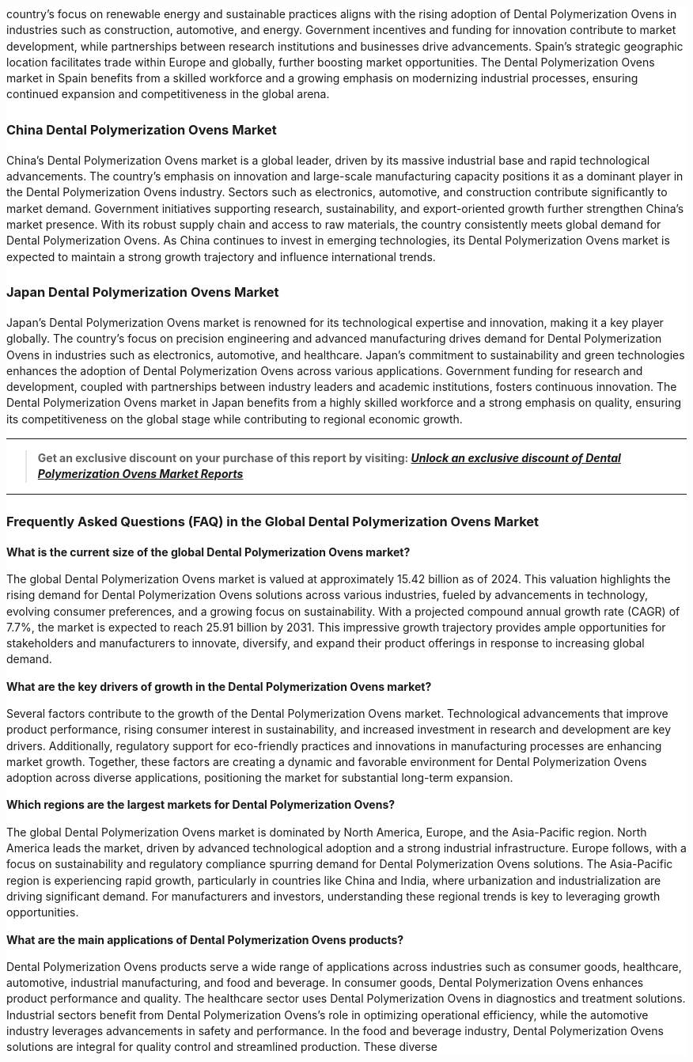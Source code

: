 country&rsquo;s focus on renewable energy and sustainable practices aligns with the rising adoption of Dental Polymerization Ovens in industries such as construction, automotive, and energy. Government incentives and funding for innovation contribute to market development, while partnerships between research institutions and businesses drive advancements. Spain&rsquo;s strategic geographic location facilitates trade within Europe and globally, further boosting market opportunities. The Dental Polymerization Ovens market in Spain benefits from a skilled workforce and a growing emphasis on modernizing industrial processes, ensuring continued expansion and competitiveness in the global arena.</p><h3>China Dental Polymerization Ovens Market</h3><p>China&rsquo;s Dental Polymerization Ovens market is a global leader, driven by its massive industrial base and rapid technological advancements. The country&rsquo;s emphasis on innovation and large-scale manufacturing capacity positions it as a dominant player in the Dental Polymerization Ovens industry. Sectors such as electronics, automotive, and construction contribute significantly to market demand. Government initiatives supporting research, sustainability, and export-oriented growth further strengthen China&rsquo;s market presence. With its robust supply chain and access to raw materials, the country consistently meets global demand for Dental Polymerization Ovens. As China continues to invest in emerging technologies, its Dental Polymerization Ovens market is expected to maintain a strong growth trajectory and influence international trends.</p><h3>Japan Dental Polymerization Ovens Market</h3><p>Japan&rsquo;s Dental Polymerization Ovens market is renowned for its technological expertise and innovation, making it a key player globally. The country&rsquo;s focus on precision engineering and advanced manufacturing drives demand for Dental Polymerization Ovens in industries such as electronics, automotive, and healthcare. Japan&rsquo;s commitment to sustainability and green technologies enhances the adoption of Dental Polymerization Ovens across various applications. Government funding for research and development, coupled with partnerships between industry leaders and academic institutions, fosters continuous innovation. The Dental Polymerization Ovens market in Japan benefits from a highly skilled workforce and a strong emphasis on quality, ensuring its competitiveness on the global stage while contributing to regional economic growth.</p><hr /><blockquote><p><strong>Get an exclusive discount on your purchase of this report by visiting: <em><a href="://marketresearchpulse.com/ask-for-discount/123995?utm_source=Github&amp;utm_medium=0114">Unlock an exclusive discount of Dental Polymerization Ovens Market Reports</a></em>&nbsp;</strong></p></blockquote><hr /><h3>Frequently Asked Questions (FAQ) in the Global Dental Polymerization Ovens Market</h3><p><strong>What is the current size of the global Dental Polymerization Ovens market?</strong></p><p>The global Dental Polymerization Ovens market is valued at approximately 15.42 billion as of 2024. This valuation highlights the rising demand for Dental Polymerization Ovens solutions across various industries, fueled by advancements in technology, evolving consumer preferences, and a growing focus on sustainability. With a projected compound annual growth rate (CAGR) of 7.7%, the market is expected to reach 25.91 billion by 2031. This impressive growth trajectory provides ample opportunities for stakeholders and manufacturers to innovate, diversify, and expand their product offerings in response to increasing global demand.</p><p><strong>What are the key drivers of growth in the Dental Polymerization Ovens market?</strong></p><p>Several factors contribute to the growth of the Dental Polymerization Ovens market. Technological advancements that improve product performance, rising consumer interest in sustainability, and increased investment in research and development are key drivers. Additionally, regulatory support for eco-friendly practices and innovations in manufacturing processes are enhancing market growth. Together, these factors are creating a dynamic and favorable environment for Dental Polymerization Ovens adoption across diverse applications, positioning the market for substantial long-term expansion.</p><p><strong>Which regions are the largest markets for Dental Polymerization Ovens?</strong></p><p>The global Dental Polymerization Ovens market is dominated by North America, Europe, and the Asia-Pacific region. North America leads the market, driven by advanced technological adoption and a strong industrial infrastructure. Europe follows, with a focus on sustainability and regulatory compliance spurring demand for Dental Polymerization Ovens solutions. The Asia-Pacific region is experiencing rapid growth, particularly in countries like China and India, where urbanization and industrialization are driving significant demand. For manufacturers and investors, understanding these regional trends is key to leveraging growth opportunities.</p><p><strong>What are the main applications of Dental Polymerization Ovens products?</strong></p><p>Dental Polymerization Ovens products serve a wide range of applications across industries such as consumer goods, healthcare, automotive, industrial manufacturing, and food and beverage. In consumer goods, Dental Polymerization Ovens enhances product performance and quality. The healthcare sector uses Dental Polymerization Ovens in diagnostics and treatment solutions. Industrial sectors benefit from Dental Polymerization Ovens&rsquo;s role in optimizing operational efficiency, while the automotive industry leverages advancements in safety and performance. In the food and beverage industry, Dental Polymerization Ovens solutions are integral for quality control and streamlined production. These diverse
